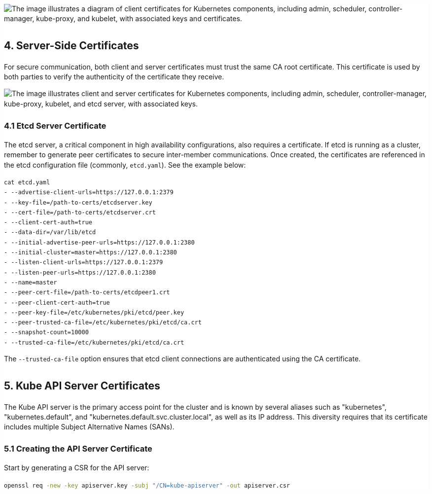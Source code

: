 ![The image illustrates a diagram of client certificates for Kubernetes components, including admin, scheduler, controller-manager, kube-proxy, and kubelet, with associated keys and certificates.](https://kodekloud.com/kk-media/image/upload/v1752869973/notes-assets/images/CKA-Certification-Course-Certified-Kubernetes-Administrator-TLS-in-Kubernetes-Certificate-Creation/frame_260.jpg)

## 4. Server-Side Certificates

For secure communication, both client and server certificates must trust the same CA root certificate. This certificate is used by both parties to verify the authenticity of the certificate they receive.

![The image illustrates client and server certificates for Kubernetes components, including admin, scheduler, controller-manager, kube-proxy, kubelet, and etcd server, with associated keys.](https://kodekloud.com/kk-media/image/upload/v1752869975/notes-assets/images/CKA-Certification-Course-Certified-Kubernetes-Administrator-TLS-in-Kubernetes-Certificate-Creation/frame_330.jpg)

### 4.1 Etcd Server Certificate

The etcd server, a critical component in high availability configurations, also requires a certificate. If etcd is running as a cluster, remember to generate peer certificates to secure inter-member communications. Once created, the certificates are referenced in the etcd configuration file (commonly, `etcd.yaml`). See the example below:

```
cat etcd.yaml
- --advertise-client-urls=https://127.0.0.1:2379
- --key-file=/path-to-certs/etcdserver.key
- --cert-file=/path-to-certs/etcdserver.crt
- --client-cert-auth=true
- --data-dir=/var/lib/etcd
- --initial-advertise-peer-urls=https://127.0.0.1:2380
- --initial-cluster=master=https://127.0.0.1:2380
- --listen-client-urls=https://127.0.0.1:2379
- --listen-peer-urls=https://127.0.0.1:2380
- --name=master
- --peer-cert-file=/path-to-certs/etcdpeer1.crt
- --peer-client-cert-auth=true
- --peer-key-file=/etc/kubernetes/pki/etcd/peer.key
- --peer-trusted-ca-file=/etc/kubernetes/pki/etcd/ca.crt
- --snapshot-count=10000
- --trusted-ca-file=/etc/kubernetes/pki/etcd/ca.crt
```

The `--trusted-ca-file` option ensures that etcd client connections are authenticated using the CA certificate.

## 5. Kube API Server Certificates

The Kube API server is the primary access point for the cluster and is known by several aliases such as "kubernetes", "kubernetes.default", and "kubernetes.default.svc.cluster.local", as well as its IP address. This diversity requires that its certificate includes multiple Subject Alternative Names (SANs).

### 5.1 Creating the API Server Certificate

Start by generating a CSR for the API server:

```bash
openssl req -new -key apiserver.key -subj "/CN=kube-apiserver" -out apiserver.csr
```
